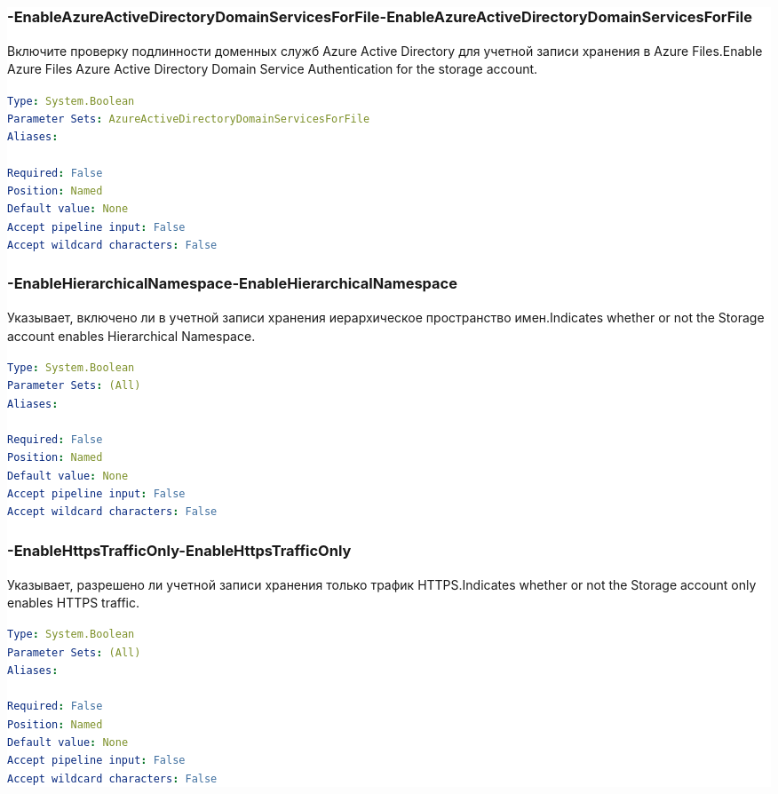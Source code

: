 ### <span data-ttu-id="9a3ce-168">-EnableAzureActiveDirectoryDomainServicesForFile</span><span class="sxs-lookup"><span data-stu-id="9a3ce-168">-EnableAzureActiveDirectoryDomainServicesForFile</span></span>
<span data-ttu-id="9a3ce-169">Включите проверку подлинности доменных служб Azure Active Directory для учетной записи хранения в Azure Files.</span><span class="sxs-lookup"><span data-stu-id="9a3ce-169">Enable Azure Files Azure Active Directory Domain Service Authentication for the storage account.</span></span>

```yaml
Type: System.Boolean
Parameter Sets: AzureActiveDirectoryDomainServicesForFile
Aliases:

Required: False
Position: Named
Default value: None
Accept pipeline input: False
Accept wildcard characters: False
```

### <span data-ttu-id="9a3ce-170">-EnableHierarchicalNamespace</span><span class="sxs-lookup"><span data-stu-id="9a3ce-170">-EnableHierarchicalNamespace</span></span>
<span data-ttu-id="9a3ce-171">Указывает, включено ли в учетной записи хранения иерархическое пространство имен.</span><span class="sxs-lookup"><span data-stu-id="9a3ce-171">Indicates whether or not the Storage account enables Hierarchical Namespace.</span></span>

```yaml
Type: System.Boolean
Parameter Sets: (All)
Aliases:

Required: False
Position: Named
Default value: None
Accept pipeline input: False
Accept wildcard characters: False
```

### <span data-ttu-id="9a3ce-172">-EnableHttpsTrafficOnly</span><span class="sxs-lookup"><span data-stu-id="9a3ce-172">-EnableHttpsTrafficOnly</span></span>
<span data-ttu-id="9a3ce-173">Указывает, разрешено ли учетной записи хранения только трафик HTTPS.</span><span class="sxs-lookup"><span data-stu-id="9a3ce-173">Indicates whether or not the Storage account only enables HTTPS traffic.</span></span>

```yaml
Type: System.Boolean
Parameter Sets: (All)
Aliases:

Required: False
Position: Named
Default value: None
Accept pipeline input: False
Accept wildcard characters: False
```
